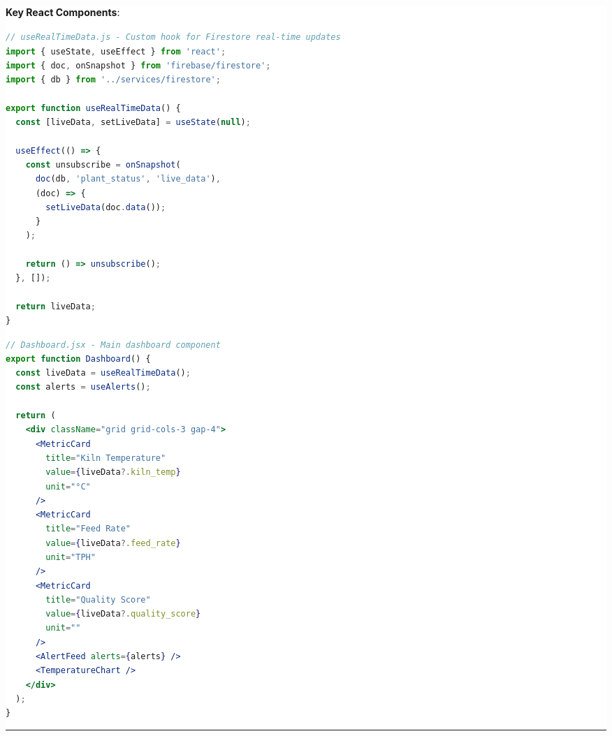 **Key React Components**:

```jsx
// useRealTimeData.js - Custom hook for Firestore real-time updates
import { useState, useEffect } from 'react';
import { doc, onSnapshot } from 'firebase/firestore';
import { db } from '../services/firestore';

export function useRealTimeData() {
  const [liveData, setLiveData] = useState(null);
  
  useEffect(() => {
    const unsubscribe = onSnapshot(
      doc(db, 'plant_status', 'live_data'),
      (doc) => {
        setLiveData(doc.data());
      }
    );
    
    return () => unsubscribe();
  }, []);
  
  return liveData;
}
```

```jsx
// Dashboard.jsx - Main dashboard component
export function Dashboard() {
  const liveData = useRealTimeData();
  const alerts = useAlerts();
  
  return (
    <div className="grid grid-cols-3 gap-4">
      <MetricCard 
        title="Kiln Temperature" 
        value={liveData?.kiln_temp} 
        unit="°C" 
      />
      <MetricCard 
        title="Feed Rate" 
        value={liveData?.feed_rate} 
        unit="TPH" 
      />
      <MetricCard 
        title="Quality Score" 
        value={liveData?.quality_score} 
        unit="" 
      />
      <AlertFeed alerts={alerts} />
      <TemperatureChart />
    </div>
  );
}
```

---